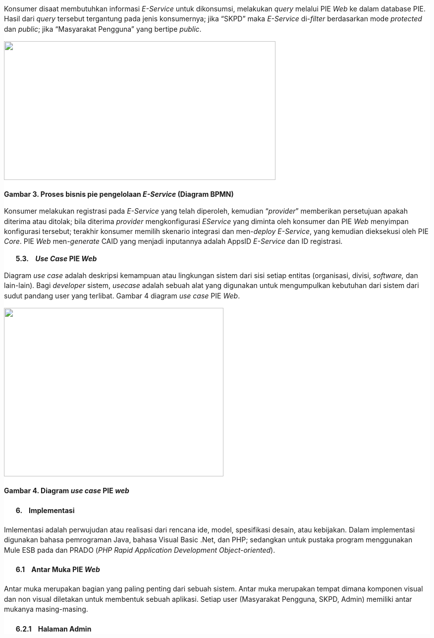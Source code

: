 <p><span class="font3">Konsumer disaat membutuhkan informasi </span><span class="font3" style="font-style:italic;">E-Service</span><span class="font3"> untuk dikonsumsi, melakukan </span><span class="font3" style="font-style:italic;">query</span><span class="font3"> melalui PIE </span><span class="font3" style="font-style:italic;">Web</span><span class="font3"> ke dalam database PIE. Hasil dari </span><span class="font3" style="font-style:italic;">query</span><span class="font3"> tersebut tergantung pada jenis konsumernya; jika “SKPD” maka </span><span class="font3" style="font-style:italic;">E-Service</span><span class="font3"> di-</span><span class="font3" style="font-style:italic;">filter</span><span class="font3"> berdasarkan mode </span><span class="font3" style="font-style:italic;">protected</span><span class="font3"> dan </span><span class="font3" style="font-style:italic;">public</span><span class="font3">; jika “Masyarakat Pengguna” yang bertipe </span><span class="font3" style="font-style:italic;">public</span><span class="font3">.</span></p><img src="https://jurnal.harianregional.com/media/16731-6.jpg" alt="" style="width:411pt;height:210pt;">
<p><span class="font3" style="font-weight:bold;">Gambar 3. Proses bisnis pie pengelolaan </span><span class="font3" style="font-weight:bold;font-style:italic;">E-Service</span><span class="font3" style="font-weight:bold;"> (Diagram BPMN)</span></p>
<p><span class="font3">Konsumer melakukan registrasi pada </span><span class="font3" style="font-style:italic;">E-Service</span><span class="font3"> yang telah diperoleh, kemudian “</span><span class="font3" style="font-style:italic;">provider</span><span class="font3">” memberikan persetujuan apakah diterima atau ditolak; bila diterima </span><span class="font3" style="font-style:italic;">provider</span><span class="font3"> mengkonfigurasi </span><span class="font3" style="font-style:italic;">EService</span><span class="font3"> yang diminta oleh konsumer dan PIE </span><span class="font3" style="font-style:italic;">Web</span><span class="font3"> menyimpan konfigurasi tersebut; terakhir konsumer memilih skenario integrasi dan men-</span><span class="font3" style="font-style:italic;">deploy E-Service</span><span class="font3">, yang kemudian dieksekusi oleh PIE </span><span class="font3" style="font-style:italic;">Core</span><span class="font3">. PIE </span><span class="font3" style="font-style:italic;">Web</span><span class="font3"> men-</span><span class="font3" style="font-style:italic;">generate</span><span class="font3"> CAID yang menjadi inputannya adalah AppsID </span><span class="font3" style="font-style:italic;">E-Service</span><span class="font3"> dan ID registrasi.</span></p>
<ul style="list-style:none;"><li>
<p><span class="font3" style="font-weight:bold;">5.3.</span><span class="font3" style="font-weight:bold;font-style:italic;"> &nbsp;&nbsp;&nbsp;Use Case</span><span class="font3" style="font-weight:bold;"> PIE </span><span class="font3" style="font-weight:bold;font-style:italic;">Web</span></p></li></ul>
<p><span class="font3">Diagram </span><span class="font3" style="font-style:italic;">use case</span><span class="font3"> adalah deskripsi kemampuan atau lingkungan sistem dari sisi setiap entitas (organisasi, divisi, </span><span class="font3" style="font-style:italic;">software,</span><span class="font3"> dan lain-lain)</span><span class="font3" style="font-style:italic;">.</span><span class="font3"> Bagi </span><span class="font3" style="font-style:italic;">developer</span><span class="font3"> sistem, </span><span class="font3" style="font-style:italic;">usecase</span><span class="font3"> adalah sebuah alat yang digunakan untuk mengumpulkan kebutuhan dari sistem dari sudut pandang user yang terlibat. Gambar 4 diagram </span><span class="font3" style="font-style:italic;">use case</span><span class="font3"> PIE </span><span class="font3" style="font-style:italic;">Web</span><span class="font3">.</span></p><img src="https://jurnal.harianregional.com/media/16731-7.jpg" alt="" style="width:332pt;height:255pt;">
<p><span class="font3" style="font-weight:bold;">Gambar 4. Diagram </span><span class="font3" style="font-weight:bold;font-style:italic;">use case</span><span class="font3" style="font-weight:bold;"> PIE </span><span class="font3" style="font-weight:bold;font-style:italic;">web</span></p>
<ul style="list-style:none;"><li>
<h4><a name="bookmark29"></a><span class="font3" style="font-weight:bold;"><a name="bookmark30"></a>6. &nbsp;&nbsp;&nbsp;Implementasi</span></h4></li></ul>
<p><span class="font3">Imlementasi adalah perwujudan atau realisasi dari rencana ide, model, spesifikasi desain, atau kebijakan. Dalam implementasi digunakan bahasa pemrograman Java, bahasa Visual Basic .Net, dan PHP; sedangkan untuk pustaka program menggunakan Mule ESB pada dan PRADO (</span><span class="font3" style="font-style:italic;">PHP Rapid Application Development Object-oriented</span><span class="font3">).</span></p>
<ul style="list-style:none;"><li>
<h4><a name="bookmark31"></a><span class="font3" style="font-weight:bold;"><a name="bookmark32"></a>6.1 &nbsp;&nbsp;&nbsp;Antar Muka PIE </span><span class="font3" style="font-weight:bold;font-style:italic;">Web</span></h4></li></ul>
<p><span class="font3">Antar muka merupakan bagian yang paling penting dari sebuah sistem. Antar muka merupakan tempat dimana komponen visual dan non visual diletakan untuk membentuk sebuah aplikasi. Setiap user (Masyarakat Pengguna, SKPD, Admin) memiliki antar mukanya masing-masing.</span></p>
<ul style="list-style:none;"><li>
<h4><a name="bookmark33"></a><span class="font3" style="font-weight:bold;"><a name="bookmark34"></a>6.2.1 &nbsp;&nbsp;&nbsp;Halaman Admin</span></h4></li></ul>